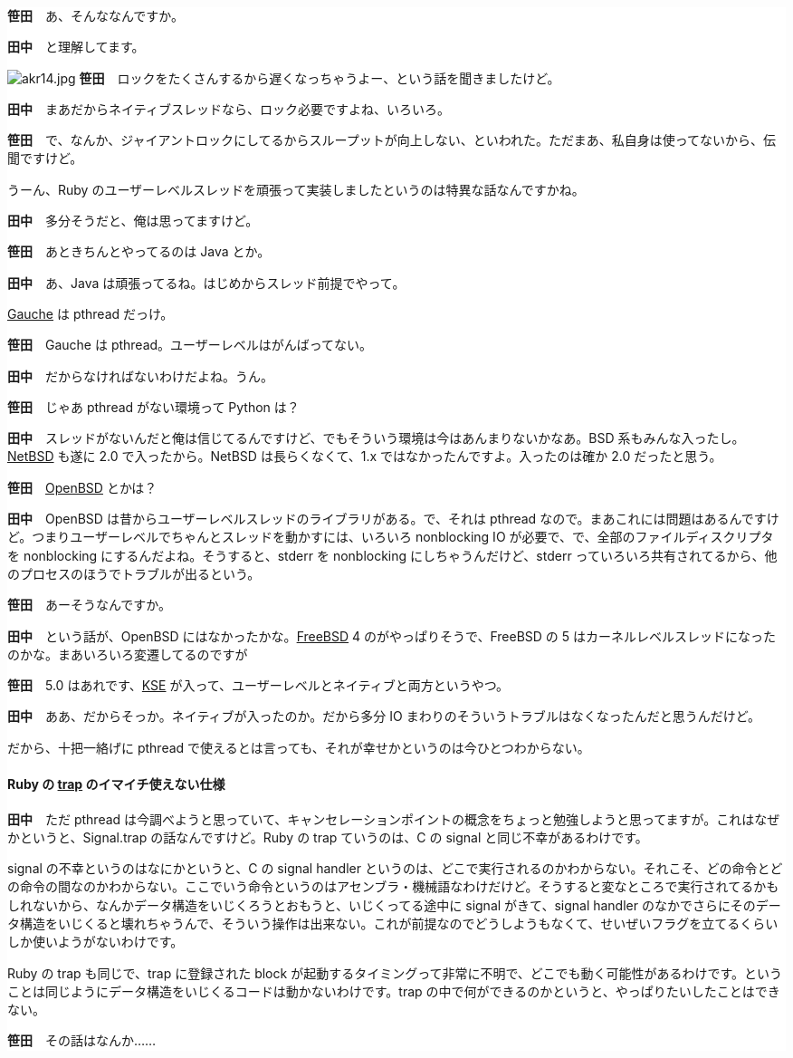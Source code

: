 __笹田__　あ、そんななんですか。

__田中__　と理解してます。

![akr14.jpg]({{base}}{{site.baseurl}}/images/0008-Hotlinks-1/akr14.jpg)
__笹田__　ロックをたくさんするから遅くなっちゃうよー、という話を聞きましたけど。

__田中__　まあだからネイティブスレッドなら、ロック必要ですよね、いろいろ。

__笹田__　で、なんか、ジャイアントロックにしてるからスループットが向上しない、といわれた。ただまあ、私自身は使ってないから、伝聞ですけど。

うーん、Ruby のユーザーレベルスレッドを頑張って実装しましたというのは特異な話なんですかね。

__田中__　多分そうだと、俺は思ってますけど。

__笹田__　あときちんとやってるのは Java とか。

__田中__　あ、Java は頑張ってるね。はじめからスレッド前提でやって。

[Gauche](http://www.shiro.dreamhost.com/scheme/gauche/) は pthread だっけ。

__笹田__　Gauche は pthread。ユーザーレベルはがんばってない。

__田中__　だからなければないわけだよね。うん。

__笹田__　じゃあ pthread がない環境って Python は？

__田中__　スレッドがないんだと俺は信じてるんですけど、でもそういう環境は今はあんまりないかなあ。BSD 系もみんな入ったし。[NetBSD](http://www.netbsd.org) も遂に 2.0 で入ったから。NetBSD は長らくなくて、1.x ではなかったんですよ。入ったのは確か 2.0 だったと思う。

__笹田__　[OpenBSD](http://www.openbsd.org) とかは？

__田中__　OpenBSD は昔からユーザーレベルスレッドのライブラリがある。で、それは pthread なので。まあこれには問題はあるんですけど。つまりユーザーレベルでちゃんとスレッドを動かすには、いろいろ nonblocking IO が必要で、で、全部のファイルディスクリプタを nonblocking にするんだよね。そうすると、stderr を nonblocking にしちゃうんだけど、stderr っていろいろ共有されてるから、他のプロセスのほうでトラブルが出るという。

__笹田__　あーそうなんですか。

__田中__　という話が、OpenBSD にはなかったかな。[FreeBSD](http://www.freebsd.org) 4 のがやっぱりそうで、FreeBSD の 5 はカーネルレベルスレッドになったのかな。まあいろいろ変遷してるのですが

__笹田__　5.0 はあれです、[KSE](http://www.freebsd.org/kse/) が入って、ユーザーレベルとネイティブと両方というやつ。

__田中__　ああ、だからそっか。ネイティブが入ったのか。だから多分 IO まわりのそういうトラブルはなくなったんだと思うんだけど。

だから、十把一絡げに pthread で使えるとは言っても、それが幸せかというのは今ひとつわからない。

#### Ruby の [trap](http://www.ruby-lang.org/ja/man/index.cgi?cmd=view;name=Signal#Signal.2etrap) のイマイチ使えない仕様

__田中__　ただ pthread は今調べようと思っていて、キャンセレーションポイントの概念をちょっと勉強しようと思ってますが。これはなぜかというと、Signal.trap の話なんですけど。Ruby の trap ていうのは、C の signal と同じ不幸があるわけです。

signal の不幸というのはなにかというと、C の signal handler というのは、どこで実行されるのかわからない。それこそ、どの命令とどの命令の間なのかわからない。ここでいう命令というのはアセンブラ・機械語なわけだけど。そうすると変なところで実行されてるかもしれないから、なんかデータ構造をいじくろうとおもうと、いじくってる途中に signal がきて、signal handler のなかでさらにそのデータ構造をいじくると壊れちゃうんで、そういう操作は出来ない。これが前提なのでどうしようもなくて、せいぜいフラグを立てるくらいしか使いようがないわけです。

Ruby の trap も同じで、trap に登録された block が起動するタイミングって非常に不明で、どこでも動く可能性があるわけです。ということは同じようにデータ構造をいじくるコードは動かないわけです。trap の中で何ができるのかというと、やっぱりたいしたことはできない。

__笹田__　その話はなんか……
